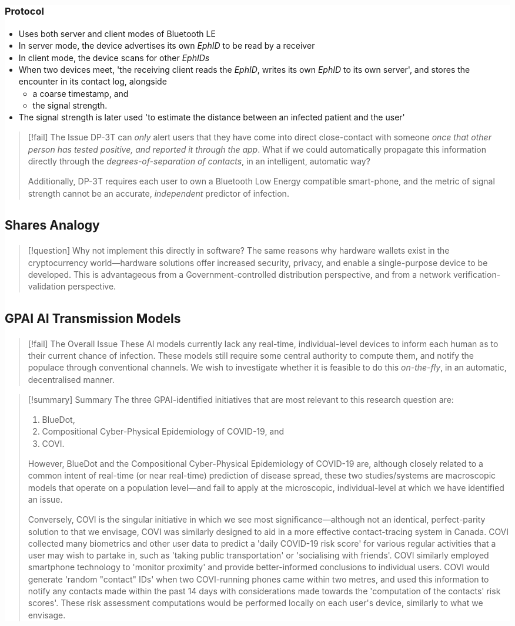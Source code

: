 ### Protocol

- Uses both server and client modes of Bluetooth LE
- In server mode, the device advertises its own *EphID* to be read by a receiver
- In client mode, the device scans for other *EphIDs*
- When two devices meet, 'the receiving client reads the *EphID*, writes its own *EphID* to its own server', and stores the encounter in its contact log, alongside
	- a coarse timestamp, and
	- the signal strength.
 - The signal strength is later used 'to estimate the distance between an infected patient and the user'

> [!fail] The Issue
> DP-3T can *only* alert users that they have come into direct close-contact with someone *once that other person has tested positive, and reported it through the app*. What if we could automatically propagate this information directly through the *degrees-of-separation of contacts*, in an intelligent, automatic way?
> 
> Additionally, DP-3T requires each user to own a Bluetooth Low Energy compatible smart-phone, and the metric of signal strength cannot be an accurate, *independent* predictor of infection.

## Shares Analogy

> [!question] Why not implement this directly in software?
> The same reasons why hardware wallets exist in the cryptocurrency world—hardware solutions offer increased security, privacy, and enable a single-purpose device to be developed. This is advantageous from a Government-controlled distribution perspective, and from a network verification-validation perspective.

## GPAI AI Transmission Models

> [!fail] The Overall Issue
> These AI models currently lack any real-time, individual-level devices to inform each human as to their current chance of infection.
> These models still require some central authority to compute them, and notify the populace through conventional channels.
> We wish to investigate whether it is feasible to do this *on-the-fly*, in an automatic, decentralised manner.

> [!summary] Summary
> The three GPAI-identified initiatives that are most relevant to this research question are:
> 1. BlueDot,
> 2. Compositional Cyber-Physical Epidemiology of COVID-19, and
> 3. COVI.
> 
> However, BlueDot and the Compositional Cyber-Physical Epidemiology of COVID-19 are, although closely related to a common intent of real-time (or near real-time) prediction of disease spread, these two studies/systems are macroscopic models that operate on a population level—and fail to apply at the microscopic, individual-level at which we have identified an issue.
> 
> Conversely, COVI is the singular initiative in which we see most significance—although not an identical, perfect-parity solution to that we envisage, COVI was similarly designed to aid in a more effective contact-tracing system in Canada.
> COVI collected many biometrics and other user data to predict a 'daily COVID-19 risk score' for various regular activities that a user may wish to partake in, such as 'taking public transportation' or 'socialising with friends'.
> COVI similarly employed smartphone technology to 'monitor proximity' and provide better-informed conclusions to individual users.
> COVI would generate 'random "contact" IDs' when two COVI-running phones came within two metres, and used this information to notify any contacts made within the past 14 days with considerations made towards the 'computation of the contacts' risk scores'.
> These risk assessment computations would be performed locally on each user's device, similarly to what we envisage.